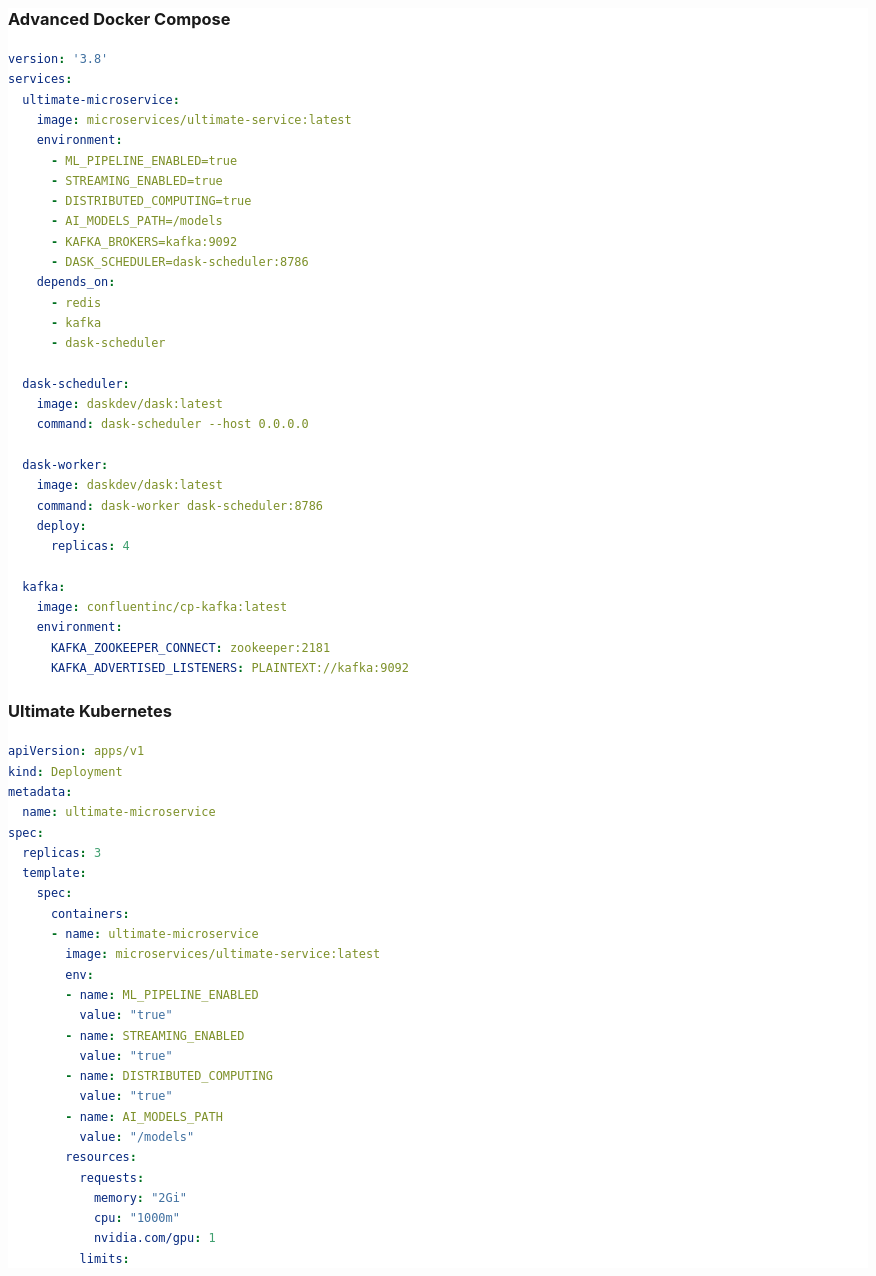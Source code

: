 ### **Advanced Docker Compose**
```yaml
version: '3.8'
services:
  ultimate-microservice:
    image: microservices/ultimate-service:latest
    environment:
      - ML_PIPELINE_ENABLED=true
      - STREAMING_ENABLED=true
      - DISTRIBUTED_COMPUTING=true
      - AI_MODELS_PATH=/models
      - KAFKA_BROKERS=kafka:9092
      - DASK_SCHEDULER=dask-scheduler:8786
    depends_on:
      - redis
      - kafka
      - dask-scheduler
  
  dask-scheduler:
    image: daskdev/dask:latest
    command: dask-scheduler --host 0.0.0.0
  
  dask-worker:
    image: daskdev/dask:latest
    command: dask-worker dask-scheduler:8786
    deploy:
      replicas: 4
  
  kafka:
    image: confluentinc/cp-kafka:latest
    environment:
      KAFKA_ZOOKEEPER_CONNECT: zookeeper:2181
      KAFKA_ADVERTISED_LISTENERS: PLAINTEXT://kafka:9092
```

### **Ultimate Kubernetes**
```yaml
apiVersion: apps/v1
kind: Deployment
metadata:
  name: ultimate-microservice
spec:
  replicas: 3
  template:
    spec:
      containers:
      - name: ultimate-microservice
        image: microservices/ultimate-service:latest
        env:
        - name: ML_PIPELINE_ENABLED
          value: "true"
        - name: STREAMING_ENABLED
          value: "true"
        - name: DISTRIBUTED_COMPUTING
          value: "true"
        - name: AI_MODELS_PATH
          value: "/models"
        resources:
          requests:
            memory: "2Gi"
            cpu: "1000m"
            nvidia.com/gpu: 1
          limits:
```